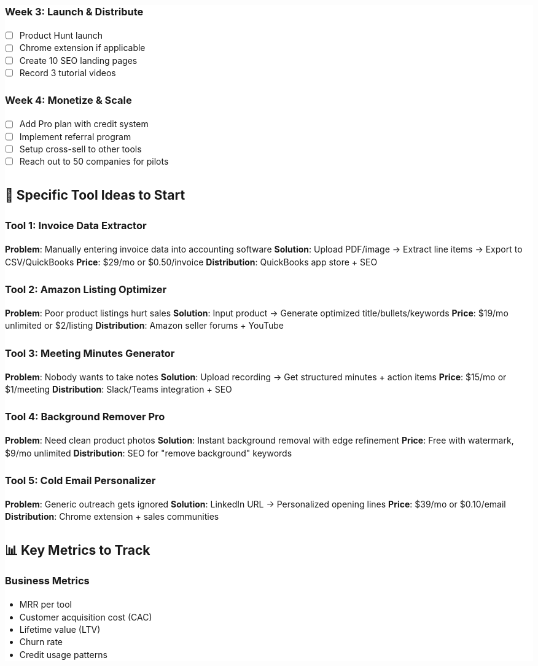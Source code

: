 ### Week 3: Launch & Distribute
- [ ] Product Hunt launch
- [ ] Chrome extension if applicable
- [ ] Create 10 SEO landing pages
- [ ] Record 3 tutorial videos

### Week 4: Monetize & Scale
- [ ] Add Pro plan with credit system
- [ ] Implement referral program
- [ ] Setup cross-sell to other tools
- [ ] Reach out to 50 companies for pilots

## 🎯 Specific Tool Ideas to Start

### Tool 1: Invoice Data Extractor
**Problem**: Manually entering invoice data into accounting software
**Solution**: Upload PDF/image → Extract line items → Export to CSV/QuickBooks
**Price**: $29/mo or $0.50/invoice
**Distribution**: QuickBooks app store + SEO

### Tool 2: Amazon Listing Optimizer
**Problem**: Poor product listings hurt sales
**Solution**: Input product → Generate optimized title/bullets/keywords
**Price**: $19/mo unlimited or $2/listing
**Distribution**: Amazon seller forums + YouTube

### Tool 3: Meeting Minutes Generator
**Problem**: Nobody wants to take notes
**Solution**: Upload recording → Get structured minutes + action items
**Price**: $15/mo or $1/meeting
**Distribution**: Slack/Teams integration + SEO

### Tool 4: Background Remover Pro
**Problem**: Need clean product photos
**Solution**: Instant background removal with edge refinement
**Price**: Free with watermark, $9/mo unlimited
**Distribution**: SEO for "remove background" keywords

### Tool 5: Cold Email Personalizer
**Problem**: Generic outreach gets ignored
**Solution**: LinkedIn URL → Personalized opening lines
**Price**: $39/mo or $0.10/email
**Distribution**: Chrome extension + sales communities

## 📊 Key Metrics to Track

### Business Metrics
- MRR per tool
- Customer acquisition cost (CAC)
- Lifetime value (LTV)
- Churn rate
- Credit usage patterns
